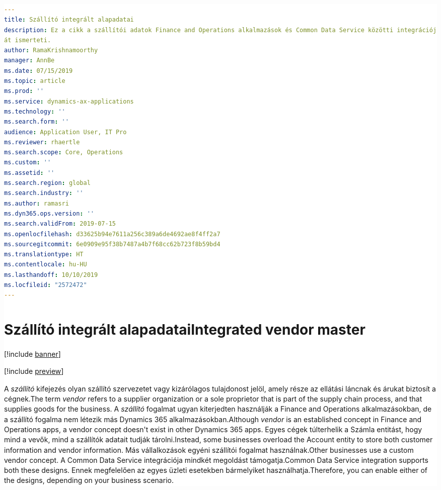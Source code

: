 ```yaml
---
title: Szállító integrált alapadatai
description: Ez a cikk a szállítói adatok Finance and Operations alkalmazások és Common Data Service közötti integrációját ismerteti.
author: RamaKrishnamoorthy
manager: AnnBe
ms.date: 07/15/2019
ms.topic: article
ms.prod: ''
ms.service: dynamics-ax-applications
ms.technology: ''
ms.search.form: ''
audience: Application User, IT Pro
ms.reviewer: rhaertle
ms.search.scope: Core, Operations
ms.custom: ''
ms.assetid: ''
ms.search.region: global
ms.search.industry: ''
ms.author: ramasri
ms.dyn365.ops.version: ''
ms.search.validFrom: 2019-07-15
ms.openlocfilehash: d33625b94e7611a256c389a6de4692ae8f4ff2a7
ms.sourcegitcommit: 6e0909e95f38b7487a4b7f68cc62b723f8b59bd4
ms.translationtype: HT
ms.contentlocale: hu-HU
ms.lasthandoff: 10/10/2019
ms.locfileid: "2572472"
---
```

# <a name="integrated-vendor-master"></a><span data-ttu-id="4bbf3-103">Szállító integrált alapadatai</span><span class="sxs-lookup"><span data-stu-id="4bbf3-103">Integrated vendor master</span></span>

[!include [banner](../includes/banner.md)]

[!include [preview](../includes/preview-banner.md)]

<span data-ttu-id="4bbf3-104">A *szállító* kifejezés olyan szállító szervezetet vagy kizárólagos tulajdonost jelöl, amely része az ellátási láncnak és árukat biztosít a cégnek.</span><span class="sxs-lookup"><span data-stu-id="4bbf3-104">The term *vendor* refers to a supplier organization or a sole proprietor that is part of the supply chain process, and that supplies goods for the business.</span></span> <span data-ttu-id="4bbf3-105">A *szállító* fogalmat ugyan kiterjedten használják a Finance and Operations alkalmazásokban, de a szállító fogalma nem létezik más Dynamics 365 alkalmazásokban.</span><span class="sxs-lookup"><span data-stu-id="4bbf3-105">Although *vendor* is an established concept in Finance and Operations apps, a vendor concept doesn't exist in other Dynamics 365 apps.</span></span> <span data-ttu-id="4bbf3-106">Egyes cégek túlterhelik a Számla entitást, hogy mind a vevők, mind a szállítók adatait tudják tárolni.</span><span class="sxs-lookup"><span data-stu-id="4bbf3-106">Instead, some businesses overload the Account entity to store both customer information and vendor information.</span></span> <span data-ttu-id="4bbf3-107">Más vállalkozások egyéni szállítói fogalmat használnak.</span><span class="sxs-lookup"><span data-stu-id="4bbf3-107">Other businesses use a custom vendor concept.</span></span> <span data-ttu-id="4bbf3-108">A Common Data Service integrációja mindkét megoldást támogatja.</span><span class="sxs-lookup"><span data-stu-id="4bbf3-108">Common Data Service integration supports both these designs.</span></span> <span data-ttu-id="4bbf3-109">Ennek megfelelően az egyes üzleti esetekben bármelyiket használhatja.</span><span class="sxs-lookup"><span data-stu-id="4bbf3-109">Therefore, you can enable either of the designs, depending on your business scenario.</span></span>
